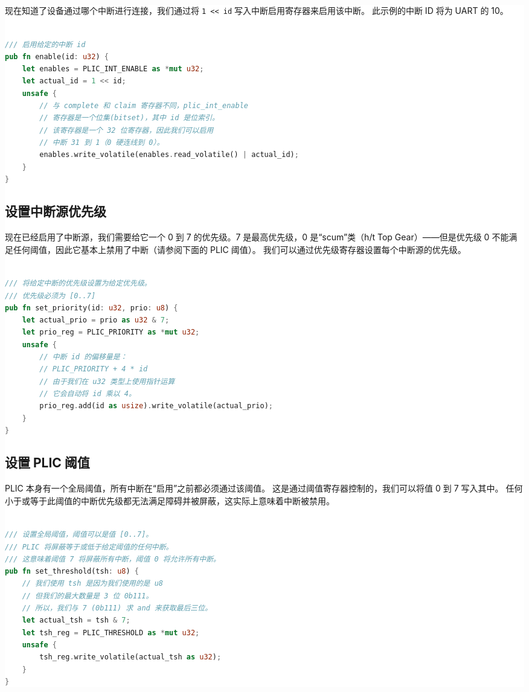 现在知道了设备通过哪个中断进行连接，我们通过将 `1 << id` 写入中断启用寄存器来启用该中断。 此示例的中断 ID 将为 UART 的 10。

```rust

/// 启用给定的中断 id
pub fn enable(id: u32) {
    let enables = PLIC_INT_ENABLE as *mut u32;
    let actual_id = 1 << id;
    unsafe {
        // 与 complete 和 claim 寄存器不同，plic_int_enable 
        // 寄存器是一个位集(bitset)，其中 id 是位索引。 
        // 该寄存器是一个 32 位寄存器，因此我们可以启用
        // 中断 31 到 1（0 硬连线到 0）。
        enables.write_volatile(enables.read_volatile() | actual_id);
    }
}

```

## 设置中断源优先级

现在已经启用了中断源，我们需要给它一个 0 到 7 的优先级。7 是最高优先级，0 是“scum”类（h/t Top Gear）——但是优先级 0 不能满足任何阈值，因此它基本上禁用了中断（请参阅下面的 PLIC 阈值）。 我们可以通过优先级寄存器设置每个中断源的优先级。

```rust

/// 将给定中断的优先级设置为给定优先级。
/// 优先级必须为 [0..7]
pub fn set_priority(id: u32, prio: u8) {
    let actual_prio = prio as u32 & 7;
    let prio_reg = PLIC_PRIORITY as *mut u32;
    unsafe {
        // 中断 id 的偏移量是：
        // PLIC_PRIORITY + 4 * id
        // 由于我们在 u32 类型上使用指针运算
        // 它会自动将 id 乘以 4。
        prio_reg.add(id as usize).write_volatile(actual_prio);
    }
}

```

## 设置 PLIC 阈值

PLIC 本身有一个全局阈值，所有中断在“启用”之前都必须通过该阈值。 这是通过阈值寄存器控制的，我们可以将值 0 到 7 写入其中。 任何小于或等于此阈值的中断优先级都无法满足障碍并被屏蔽，这实际上意味着中断被禁用。

```rust

/// 设置全局阈值，阈值可以是值 [0..7]。
/// PLIC 将屏蔽等于或低于给定阈值的任何中断。
/// 这意味着阈值 7 将屏蔽所有中断，阈值 0 将允许所有中断。
pub fn set_threshold(tsh: u8) {
    // 我们使用 tsh 是因为我们使用的是 u8
    // 但我们的最大数量是 3 位 0b111。 
    // 所以，我们与 7 (0b111) 求 and 来获取最后三位。
    let actual_tsh = tsh & 7;
    let tsh_reg = PLIC_THRESHOLD as *mut u32;
    unsafe {
        tsh_reg.write_volatile(actual_tsh as u32);
    }
}

```
